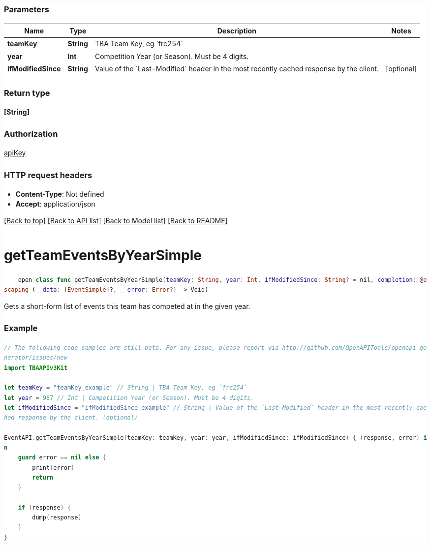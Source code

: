 ### Parameters

Name | Type | Description  | Notes
------------- | ------------- | ------------- | -------------
 **teamKey** | **String** | TBA Team Key, eg &#x60;frc254&#x60; | 
 **year** | **Int** | Competition Year (or Season). Must be 4 digits. | 
 **ifModifiedSince** | **String** | Value of the &#x60;Last-Modified&#x60; header in the most recently cached response by the client. | [optional] 

### Return type

**[String]**

### Authorization

[apiKey](../README.md#apiKey)

### HTTP request headers

 - **Content-Type**: Not defined
 - **Accept**: application/json

[[Back to top]](#) [[Back to API list]](../README.md#documentation-for-api-endpoints) [[Back to Model list]](../README.md#documentation-for-models) [[Back to README]](../README.md)

# **getTeamEventsByYearSimple**
```swift
    open class func getTeamEventsByYearSimple(teamKey: String, year: Int, ifModifiedSince: String? = nil, completion: @escaping (_ data: [EventSimple]?, _ error: Error?) -> Void)
```



Gets a short-form list of events this team has competed at in the given year.

### Example 
```swift
// The following code samples are still beta. For any issue, please report via http://github.com/OpenAPITools/openapi-generator/issues/new
import TBAAPIv3Kit

let teamKey = "teamKey_example" // String | TBA Team Key, eg `frc254`
let year = 987 // Int | Competition Year (or Season). Must be 4 digits.
let ifModifiedSince = "ifModifiedSince_example" // String | Value of the `Last-Modified` header in the most recently cached response by the client. (optional)

EventAPI.getTeamEventsByYearSimple(teamKey: teamKey, year: year, ifModifiedSince: ifModifiedSince) { (response, error) in
    guard error == nil else {
        print(error)
        return
    }

    if (response) {
        dump(response)
    }
}
```
